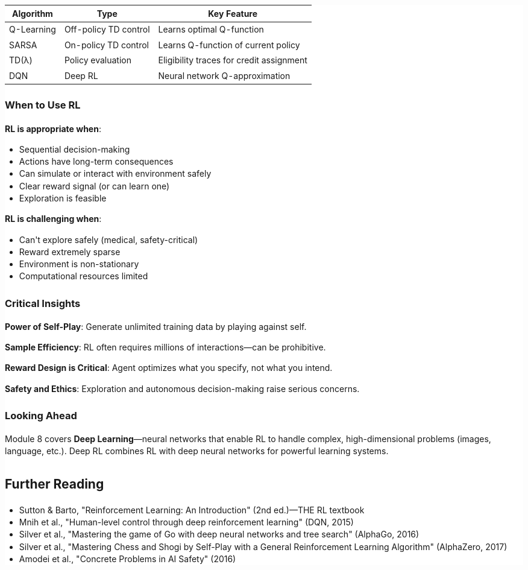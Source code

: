 | Algorithm | Type | Key Feature |
|-----------|------|-------------|
| Q-Learning | Off-policy TD control | Learns optimal Q-function |
| SARSA | On-policy TD control | Learns Q-function of current policy |
| TD(λ) | Policy evaluation | Eligibility traces for credit assignment |
| DQN | Deep RL | Neural network Q-approximation |

### When to Use RL

**RL is appropriate when**:
- Sequential decision-making
- Actions have long-term consequences
- Can simulate or interact with environment safely
- Clear reward signal (or can learn one)
- Exploration is feasible

**RL is challenging when**:
- Can't explore safely (medical, safety-critical)
- Reward extremely sparse
- Environment is non-stationary
- Computational resources limited

### Critical Insights

**Power of Self-Play**: Generate unlimited training data by playing against self.

**Sample Efficiency**: RL often requires millions of interactions—can be prohibitive.

**Reward Design is Critical**: Agent optimizes what you specify, not what you intend.

**Safety and Ethics**: Exploration and autonomous decision-making raise serious concerns.

### Looking Ahead

Module 8 covers **Deep Learning**—neural networks that enable RL to handle complex, high-dimensional problems (images, language, etc.). Deep RL combines RL with deep neural networks for powerful learning systems.

## Further Reading

- Sutton & Barto, "Reinforcement Learning: An Introduction" (2nd ed.)—THE RL textbook
- Mnih et al., "Human-level control through deep reinforcement learning" (DQN, 2015)
- Silver et al., "Mastering the game of Go with deep neural networks and tree search" (AlphaGo, 2016)
- Silver et al., "Mastering Chess and Shogi by Self-Play with a General Reinforcement Learning Algorithm" (AlphaZero, 2017)
- Amodei et al., "Concrete Problems in AI Safety" (2016)

